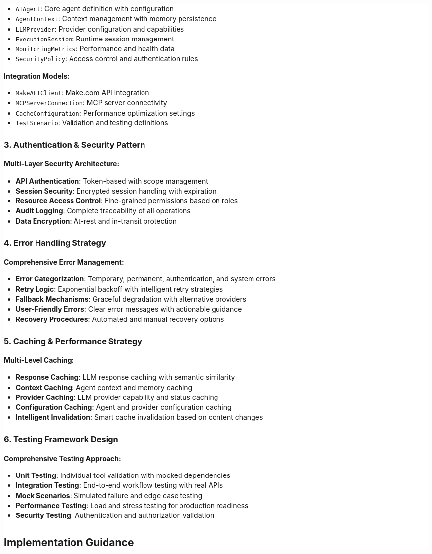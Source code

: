 - `AIAgent`: Core agent definition with configuration
- `AgentContext`: Context management with memory persistence
- `LLMProvider`: Provider configuration and capabilities
- `ExecutionSession`: Runtime session management
- `MonitoringMetrics`: Performance and health data
- `SecurityPolicy`: Access control and authentication rules

**Integration Models:**

- `MakeAPIClient`: Make.com API integration
- `MCPServerConnection`: MCP server connectivity
- `CacheConfiguration`: Performance optimization settings
- `TestScenario`: Validation and testing definitions

### 3. Authentication & Security Pattern

**Multi-Layer Security Architecture:**

- **API Authentication**: Token-based with scope management
- **Session Security**: Encrypted session handling with expiration
- **Resource Access Control**: Fine-grained permissions based on roles
- **Audit Logging**: Complete traceability of all operations
- **Data Encryption**: At-rest and in-transit protection

### 4. Error Handling Strategy

**Comprehensive Error Management:**

- **Error Categorization**: Temporary, permanent, authentication, and system errors
- **Retry Logic**: Exponential backoff with intelligent retry strategies
- **Fallback Mechanisms**: Graceful degradation with alternative providers
- **User-Friendly Errors**: Clear error messages with actionable guidance
- **Recovery Procedures**: Automated and manual recovery options

### 5. Caching & Performance Strategy

**Multi-Level Caching:**

- **Response Caching**: LLM response caching with semantic similarity
- **Context Caching**: Agent context and memory caching
- **Provider Caching**: LLM provider capability and status caching
- **Configuration Caching**: Agent and provider configuration caching
- **Intelligent Invalidation**: Smart cache invalidation based on content changes

### 6. Testing Framework Design

**Comprehensive Testing Approach:**

- **Unit Testing**: Individual tool validation with mocked dependencies
- **Integration Testing**: End-to-end workflow testing with real APIs
- **Mock Scenarios**: Simulated failure and edge case testing
- **Performance Testing**: Load and stress testing for production readiness
- **Security Testing**: Authentication and authorization validation

## Implementation Guidance
